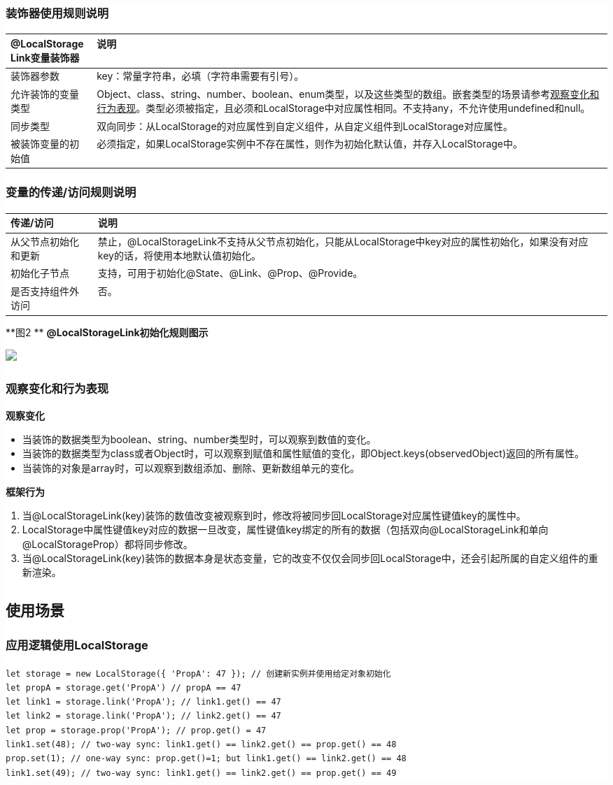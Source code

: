 ### 装饰器使用规则说明

| @LocalStorageLink变量装饰器 | 说明                                                                                                                                                                                                                                                                                                                                     |
| :---------------------------- | :----------------------------------------------------------------------------------------------------------------------------------------------------------------------------------------------------------------------------------------------------------------------------------------------------------------------------------------- |
| 装饰器参数                  | key：常量字符串，必填（字符串需要有引号）。                                                                                                                                                                                                                                                                                              |
| 允许装饰的变量类型          | Object、class、string、number、boolean、enum类型，以及这些类型的数组。嵌套类型的场景请参考[观察变化和行为表现](https://developer.harmonyos.com/cn/docs/documentation/doc-guides-V3/arkts-localstorage-0000001524537149-V3#section0207123614516)。类型必须被指定，且必须和LocalStorage中对应属性相同。不支持any，不允许使用undefined和null。 |
| 同步类型                    | 双向同步：从LocalStorage的对应属性到自定义组件，从自定义组件到LocalStorage对应属性。                                                                                                                                                                                                                                                     |
| 被装饰变量的初始值          | 必须指定，如果LocalStorage实例中不存在属性，则作为初始化默认值，并存入LocalStorage中。                                                                                                                                                                                                                                                   |

### 变量的传递/访问规则说明

| 传递/访问            | 说明                                                                                                                                |
| :--------------------- | :------------------------------------------------------------------------------------------------------------------------------------ |
| 从父节点初始化和更新 | 禁止，@LocalStorageLink不支持从父节点初始化，只能从LocalStorage中key对应的属性初始化，如果没有对应key的话，将使用本地默认值初始化。 |
| 初始化子节点         | 支持，可用于初始化@State、@Link、@Prop、@Provide。                                                                                  |
| 是否支持组件外访问   | 否。                                                                                                                                |

 **图2 ** **@LocalStorageLink初始化规则图示**

![](https://alliance-communityfile-drcn.dbankcdn.com/FileServer/getFile/cmtyPub/011/111/111/0000000000011111111.20240108115420.70186209235828111489997359768449:50001231000000:2800:E29442F07456B529F94868C6CE4CEBC952F29BB6E82AF0726BD66331EDFB84F7.png?needInitFileName=true?needInitFileName=true?needInitFileName=true)

### 观察变化和行为表现

**观察变化**

* 当装饰的数据类型为boolean、string、number类型时，可以观察到数值的变化。
* 当装饰的数据类型为class或者Object时，可以观察到赋值和属性赋值的变化，即Object.keys(observedObject)返回的所有属性。
* 当装饰的对象是array时，可以观察到数组添加、删除、更新数组单元的变化。

**框架行为**

1. 当@LocalStorageLink(key)装饰的数值改变被观察到时，修改将被同步回LocalStorage对应属性键值key的属性中。
2. LocalStorage中属性键值key对应的数据一旦改变，属性键值key绑定的所有的数据（包括双向@LocalStorageLink和单向@LocalStorageProp）都将同步修改。
3. 当@LocalStorageLink(key)装饰的数据本身是状态变量，它的改变不仅仅会同步回LocalStorage中，还会引起所属的自定义组件的重新渲染。

## 使用场景

### 应用逻辑使用LocalStorage

```
let storage = new LocalStorage({ 'PropA': 47 }); // 创建新实例并使用给定对象初始化
let propA = storage.get('PropA') // propA == 47
let link1 = storage.link('PropA'); // link1.get() == 47
let link2 = storage.link('PropA'); // link2.get() == 47
let prop = storage.prop('PropA'); // prop.get() = 47
link1.set(48); // two-way sync: link1.get() == link2.get() == prop.get() == 48
prop.set(1); // one-way sync: prop.get()=1; but link1.get() == link2.get() == 48
link1.set(49); // two-way sync: link1.get() == link2.get() == prop.get() == 49
```
